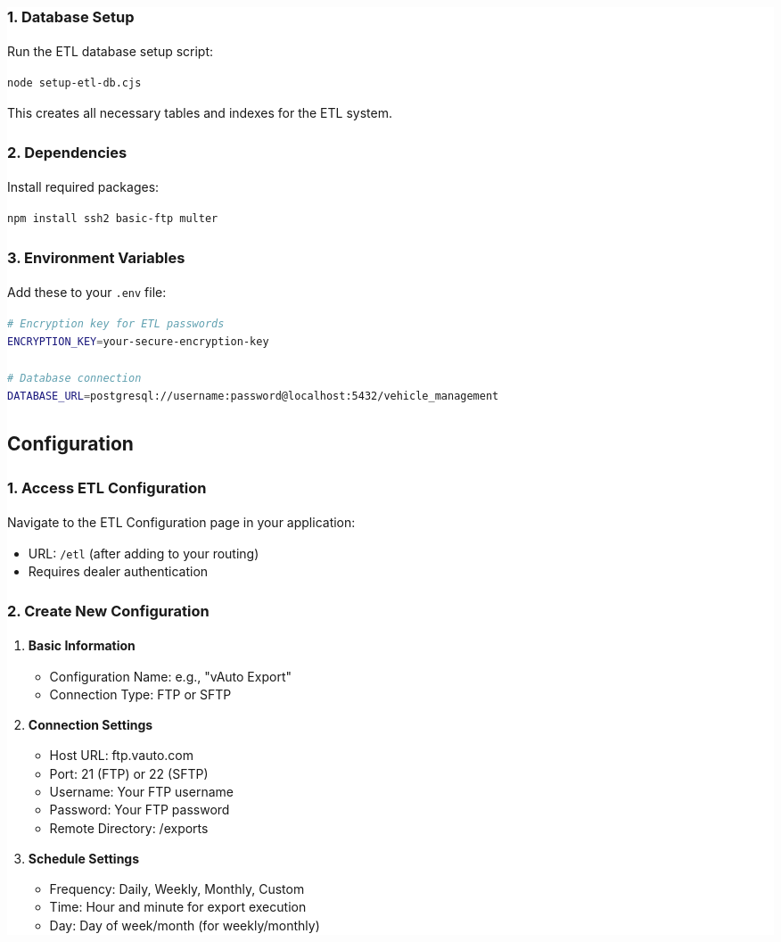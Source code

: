 ### 1. Database Setup

Run the ETL database setup script:

```bash
node setup-etl-db.cjs
```

This creates all necessary tables and indexes for the ETL system.

### 2. Dependencies

Install required packages:

```bash
npm install ssh2 basic-ftp multer
```

### 3. Environment Variables

Add these to your `.env` file:

```bash
# Encryption key for ETL passwords
ENCRYPTION_KEY=your-secure-encryption-key

# Database connection
DATABASE_URL=postgresql://username:password@localhost:5432/vehicle_management
```

## Configuration

### 1. Access ETL Configuration

Navigate to the ETL Configuration page in your application:
- URL: `/etl` (after adding to your routing)
- Requires dealer authentication

### 2. Create New Configuration

1. **Basic Information**
   - Configuration Name: e.g., "vAuto Export"
   - Connection Type: FTP or SFTP

2. **Connection Settings**
   - Host URL: ftp.vauto.com
   - Port: 21 (FTP) or 22 (SFTP)
   - Username: Your FTP username
   - Password: Your FTP password
   - Remote Directory: /exports

3. **Schedule Settings**
   - Frequency: Daily, Weekly, Monthly, Custom
   - Time: Hour and minute for export execution
   - Day: Day of week/month (for weekly/monthly)
